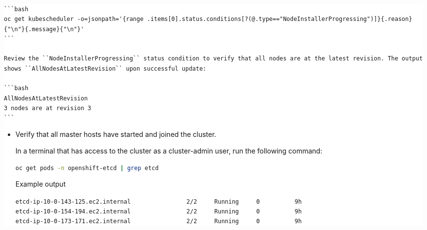     ```bash
    oc get kubescheduler -o=jsonpath='{range .items[0].status.conditions[?(@.type=="NodeInstallerProgressing")]}{.reason}{"\n"}{.message}{"\n"}'
    ```
    
    Review the ``NodeInstallerProgressing`` status condition to verify that all nodes are at the latest revision. The output shows ``AllNodesAtLatestRevision`` upon successful update:
    
    ```bash
    AllNodesAtLatestRevision
    3 nodes are at revision 3
    ```

- Verify that all master hosts have started and joined the cluster.

  In a terminal that has access to the cluster as a cluster-admin user, run the following command:

  ```bash
  oc get pods -n openshift-etcd | grep etcd
  ```

  Example output
  ```bash
  etcd-ip-10-0-143-125.ec2.internal                2/2     Running     0          9h
  etcd-ip-10-0-154-194.ec2.internal                2/2     Running     0          9h
  etcd-ip-10-0-173-171.ec2.internal                2/2     Running     0          9h
  ```